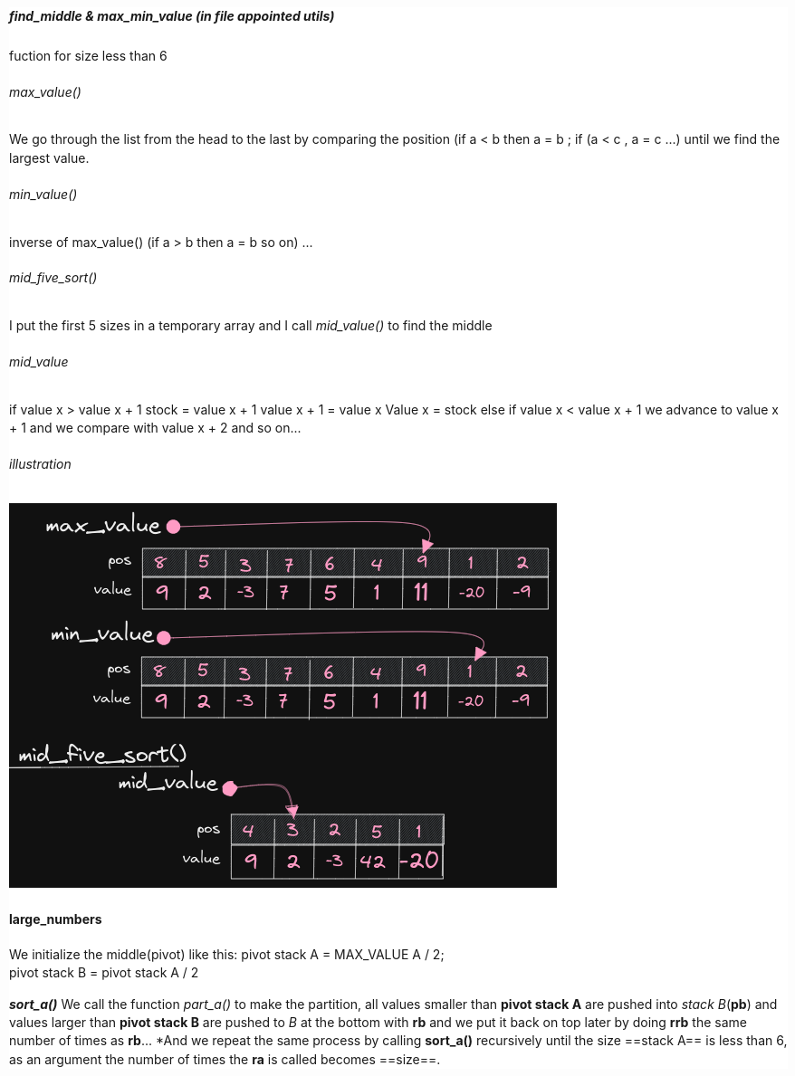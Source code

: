 ##### find_middle & max_min_value (in file appointed utils) 
fuction for size less than 6
###### max_value()
We go through the list from the head to the last by comparing the position (if a < b then a = b ; if (a < c , a = c ...) until we find the largest value.
###### min_value()
inverse of max_value() (if a > b then a = b so on) ...
###### mid_five_sort()
I put the first 5 sizes in a temporary array and I call *mid_value()* to find the middle
###### mid_value
if value x > value x + 1
	stock = value x + 1
	value x + 1 = value x
	Value x = stock
else if value x < value x + 1
	we advance to value x + 1 and we compare with value x + 2 and so on...
###### illustration
![Alt text](https://github.com/Jud42/push_swap/blob/main/.png/Illustration%20push_swap_mid.png?raw=true)

#### large_numbers
We initialize the middle(pivot) like this:
pivot stack A = MAX_VALUE A / 2;	
pivot stack B = pivot stack A / 2

***sort_a()***
We call the function *part_a()* to make the partition,
all values smaller than **pivot stack A** are pushed into *stack B*(**pb**) and values larger than **pivot stack B** are pushed to *B* at the bottom with **rb** and we put it back on top later by doing **rrb** the same number of times as **rb**...
*And we repeat the same process by calling **sort_a()** recursively until the size ==stack A== is less than 6, as an argument the number of times the **ra** is called becomes ==size==.
